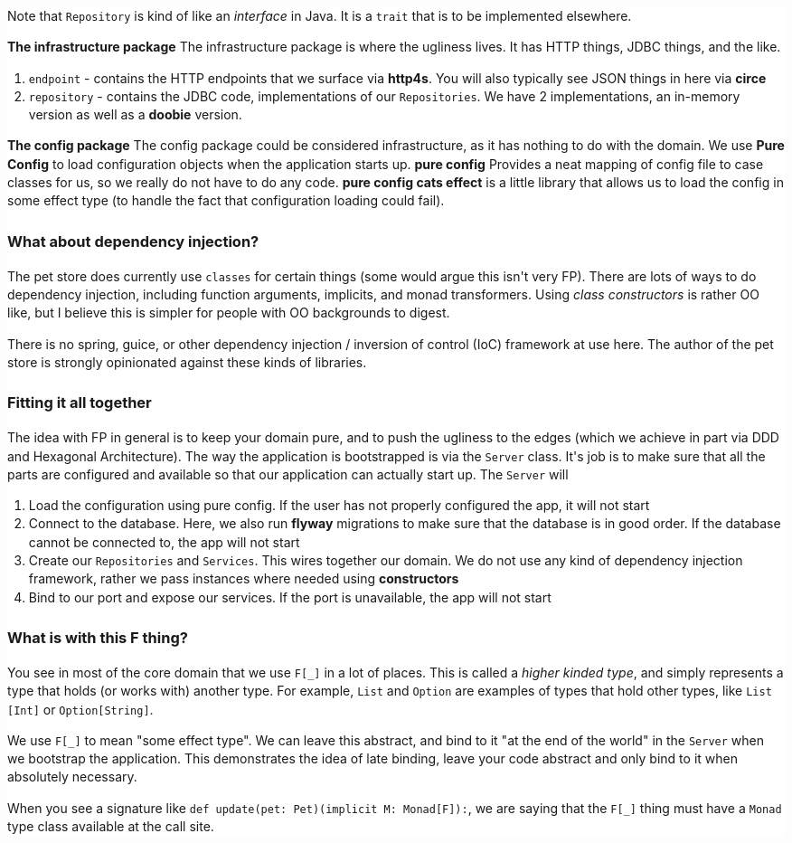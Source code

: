 Note that `Repository` is kind of like an _interface_ in Java.  It is a `trait` that is to be implemented elsewhere.

**The infrastructure package**
The infrastructure package is where the ugliness lives.  It has HTTP things, JDBC things, and the like.

1. `endpoint` - contains the HTTP endpoints that we surface via **http4s**.  You will also typically see JSON things in here via **circe**
1. `repository` - contains the JDBC code, implementations of our `Repositories`.  We have 2 implementations, an in-memory version as well as a **doobie** version.

**The config package**
The config package could be considered infrastructure, as it has nothing to do with the domain.  We use **Pure Config** to load configuration objects when the application starts up.  **pure config** Provides a neat mapping of config file to case classes for us, so we really do not have to do any code.  **pure config cats effect** is a little library that allows us to load the config in some effect type (to handle the fact that configuration loading could fail).

### What about dependency injection?
The pet store does currently use `classes` for certain things (some would argue this isn't very FP).  There are lots of ways to do dependency injection, including function arguments, implicits, and monad transformers.  Using _class constructors_ is rather OO like, but I believe this is simpler for people with OO backgrounds to digest.

There is no spring, guice, or other dependency injection / inversion of control (IoC) framework at use here.  The author of the pet store is strongly opinionated against these kinds of libraries.  

### Fitting it all together
The idea with FP in general is to keep your domain pure, and to push the ugliness to the edges (which we achieve in part via DDD and Hexagonal Architecture).  The way the application is bootstrapped is via the `Server` class.  It's job is to make sure that all the parts are configured and available so that our application can actually start up.  The `Server` will

1. Load the configuration using pure config.  If the user has not properly configured the app, it will not start
1. Connect to the database.  Here, we also run **flyway** migrations to make sure that the database is in good order.  If the database cannot be connected to, the app will not start
1. Create our `Repositories` and `Services`.  This wires together our domain.  We do not use any kind of dependency injection framework, rather we pass instances where needed using **constructors**
1. Bind to our port and expose our services.  If the port is unavailable, the app will not start

### What is with this F thing?
You see in most of the core domain that we use `F[_]` in a lot of places.  This is called a _higher kinded type_, and simply represents a type that holds (or works with) another type.  For example, `List` and `Option` are examples of types that hold other types, like `List[Int]` or `Option[String]`.

We use `F[_]` to mean "some effect type".  We can leave this abstract, and bind to it "at the end of the world" in the `Server` when we bootstrap the application.  This demonstrates the idea of late binding, leave your code abstract and only bind to it when absolutely necessary.

When you see a signature like `def update(pet: Pet)(implicit M: Monad[F]):`, we are saying that the `F[_]` thing must have a `Monad` type class available at the call site.


[build-badge]: https://travis-ci.com/pauljamescleary/scala-pet-store.svg?branch=master
[build-link]: https://travis-ci.com/pauljamescleary/scala-pet-store
[gitter-badge]: https://badges.gitter.im/Join%20Chat.svg
[gitter-link]: https://gitter.im/scala-pet-store/scala-pet-store